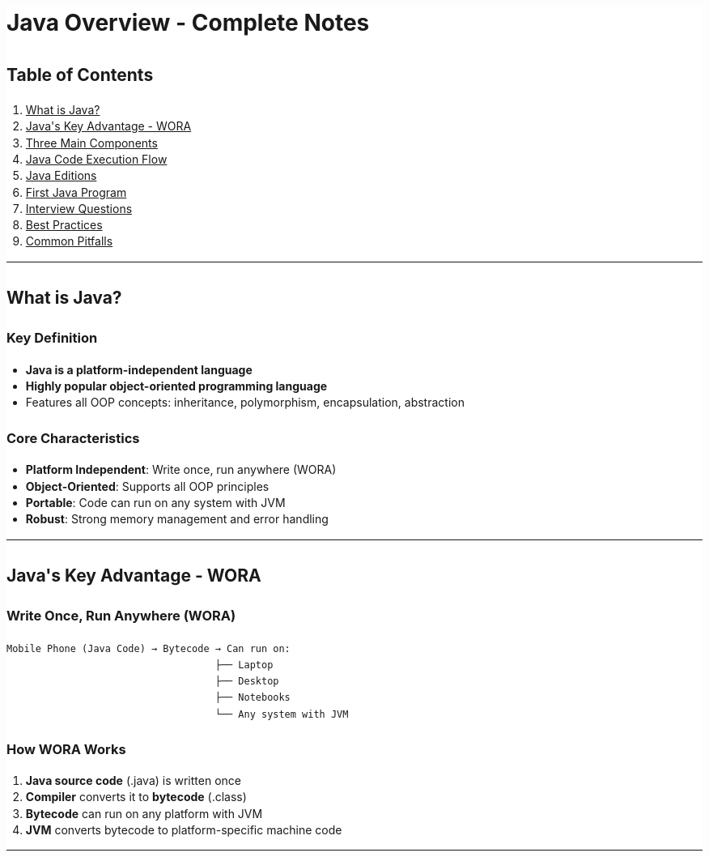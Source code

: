 # Java Overview - Complete Notes

## Table of Contents
1. [What is Java?](#what-is-java)
2. [Java's Key Advantage - WORA](#javas-key-advantage---wora)
3. [Three Main Components](#three-main-components)
4. [Java Code Execution Flow](#java-code-execution-flow)
5. [Java Editions](#java-editions)
6. [First Java Program](#first-java-program)
7. [Interview Questions](#interview-questions)
8. [Best Practices](#best-practices)
9. [Common Pitfalls](#common-pitfalls)

---

## What is Java?

### Key Definition
- **Java is a platform-independent language**
- **Highly popular object-oriented programming language**
- Features all OOP concepts: inheritance, polymorphism, encapsulation, abstraction

### Core Characteristics
- **Platform Independent**: Write once, run anywhere (WORA)
- **Object-Oriented**: Supports all OOP principles
- **Portable**: Code can run on any system with JVM
- **Robust**: Strong memory management and error handling

---

## Java's Key Advantage - WORA

### Write Once, Run Anywhere (WORA)
```
Mobile Phone (Java Code) → Bytecode → Can run on:
                                    ├── Laptop
                                    ├── Desktop  
                                    ├── Notebooks
                                    └── Any system with JVM
```

### How WORA Works
1. **Java source code** (.java) is written once
2. **Compiler** converts it to **bytecode** (.class)
3. **Bytecode** can run on any platform with JVM
4. **JVM** converts bytecode to platform-specific machine code

---
